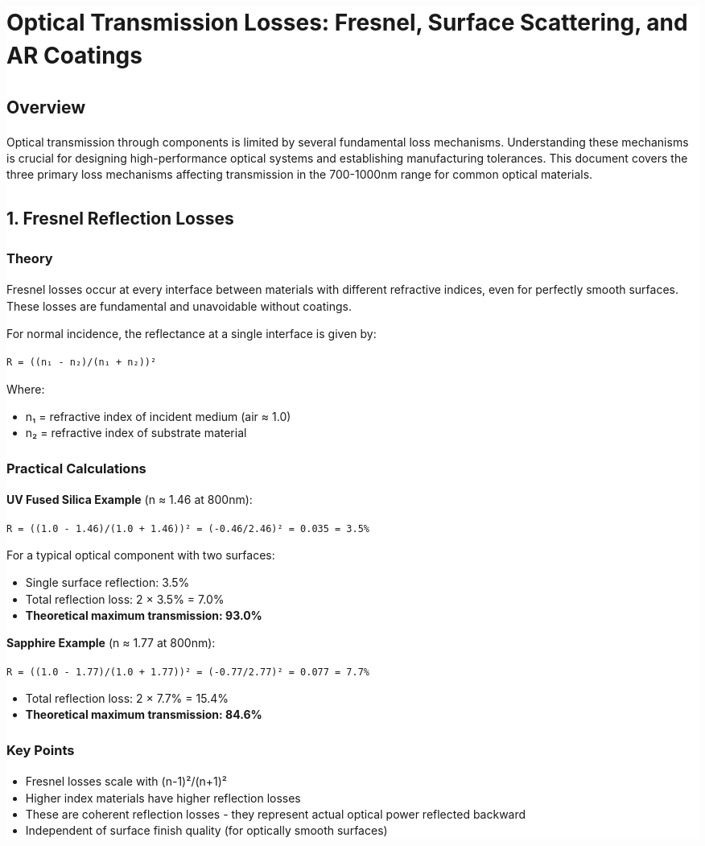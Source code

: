 # Optical Transmission Losses: Fresnel, Surface Scattering, and AR Coatings

## Overview

Optical transmission through components is limited by several fundamental loss mechanisms. Understanding these mechanisms is crucial for designing high-performance optical systems and establishing manufacturing tolerances. This document covers the three primary loss mechanisms affecting transmission in the 700-1000nm range for common optical materials.

## 1. Fresnel Reflection Losses

### Theory

Fresnel losses occur at every interface between materials with different refractive indices, even for perfectly smooth surfaces. These losses are fundamental and unavoidable without coatings.

For normal incidence, the reflectance at a single interface is given by:

```
R = ((n₁ - n₂)/(n₁ + n₂))²
```

Where:
- n₁ = refractive index of incident medium (air ≈ 1.0)
- n₂ = refractive index of substrate material

### Practical Calculations

**UV Fused Silica Example** (n ≈ 1.46 at 800nm):

```
R = ((1.0 - 1.46)/(1.0 + 1.46))² = (-0.46/2.46)² = 0.035 = 3.5%
```

For a typical optical component with two surfaces:
- Single surface reflection: 3.5%
- Total reflection loss: 2 × 3.5% = 7.0%
- **Theoretical maximum transmission: 93.0%**

**Sapphire Example** (n ≈ 1.77 at 800nm):

```
R = ((1.0 - 1.77)/(1.0 + 1.77))² = (-0.77/2.77)² = 0.077 = 7.7%
```

- Total reflection loss: 2 × 7.7% = 15.4%
- **Theoretical maximum transmission: 84.6%**

### Key Points

- Fresnel losses scale with (n-1)²/(n+1)²
- Higher index materials have higher reflection losses
- These are coherent reflection losses - they represent actual optical power reflected backward
- Independent of surface finish quality (for optically smooth surfaces)
